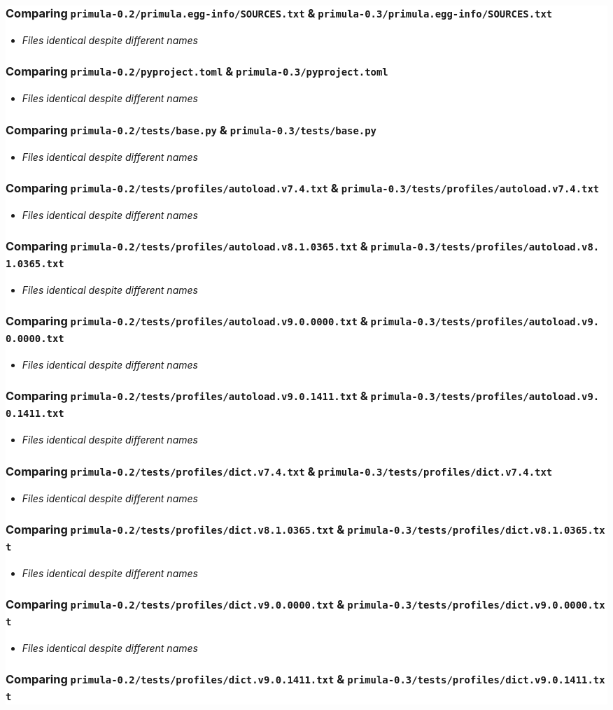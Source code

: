 ### Comparing `primula-0.2/primula.egg-info/SOURCES.txt` & `primula-0.3/primula.egg-info/SOURCES.txt`

 * *Files identical despite different names*

### Comparing `primula-0.2/pyproject.toml` & `primula-0.3/pyproject.toml`

 * *Files identical despite different names*

### Comparing `primula-0.2/tests/base.py` & `primula-0.3/tests/base.py`

 * *Files identical despite different names*

### Comparing `primula-0.2/tests/profiles/autoload.v7.4.txt` & `primula-0.3/tests/profiles/autoload.v7.4.txt`

 * *Files identical despite different names*

### Comparing `primula-0.2/tests/profiles/autoload.v8.1.0365.txt` & `primula-0.3/tests/profiles/autoload.v8.1.0365.txt`

 * *Files identical despite different names*

### Comparing `primula-0.2/tests/profiles/autoload.v9.0.0000.txt` & `primula-0.3/tests/profiles/autoload.v9.0.0000.txt`

 * *Files identical despite different names*

### Comparing `primula-0.2/tests/profiles/autoload.v9.0.1411.txt` & `primula-0.3/tests/profiles/autoload.v9.0.1411.txt`

 * *Files identical despite different names*

### Comparing `primula-0.2/tests/profiles/dict.v7.4.txt` & `primula-0.3/tests/profiles/dict.v7.4.txt`

 * *Files identical despite different names*

### Comparing `primula-0.2/tests/profiles/dict.v8.1.0365.txt` & `primula-0.3/tests/profiles/dict.v8.1.0365.txt`

 * *Files identical despite different names*

### Comparing `primula-0.2/tests/profiles/dict.v9.0.0000.txt` & `primula-0.3/tests/profiles/dict.v9.0.0000.txt`

 * *Files identical despite different names*

### Comparing `primula-0.2/tests/profiles/dict.v9.0.1411.txt` & `primula-0.3/tests/profiles/dict.v9.0.1411.txt`
